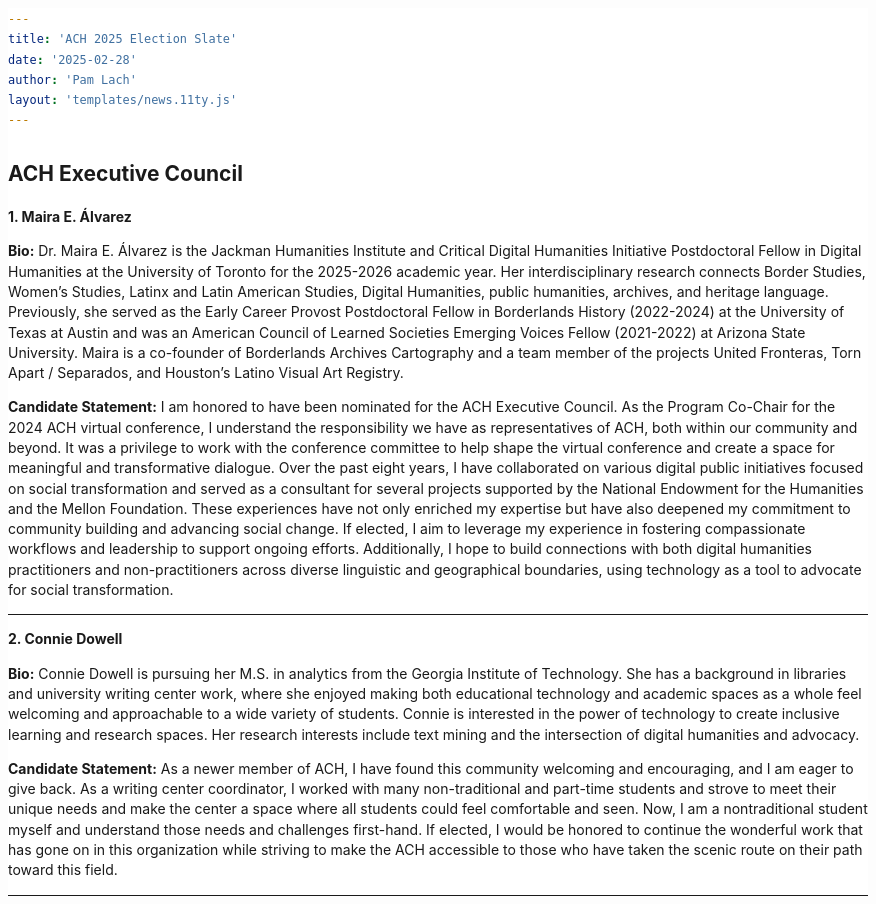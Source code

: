 ```yaml
---
title: 'ACH 2025 Election Slate'
date: '2025-02-28'
author: 'Pam Lach'
layout: 'templates/news.11ty.js'
---
```


## ACH Executive Council 

**1. Maira E. Álvarez**

**Bio:** Dr. Maira E. Álvarez is the Jackman Humanities Institute and Critical Digital Humanities Initiative Postdoctoral Fellow in Digital Humanities at the University of Toronto for the 2025-2026 academic year. Her interdisciplinary research connects Border Studies, Women’s Studies, Latinx and Latin American Studies, Digital Humanities, public humanities, archives, and heritage language. Previously, she served as the Early Career Provost Postdoctoral Fellow in Borderlands History (2022-2024) at the University of Texas at Austin and was an American Council of Learned Societies Emerging Voices Fellow (2021-2022) at Arizona State University. Maira is a co-founder of Borderlands Archives Cartography and a team member of the projects United Fronteras, Torn Apart / Separados, and Houston’s Latino Visual Art Registry.

**Candidate Statement:** I am honored to have been nominated for the ACH Executive Council. As the Program Co-Chair for the 2024 ACH virtual conference, I understand the responsibility we have as representatives of ACH, both within our community and beyond. It was a privilege to work with the conference committee to help shape the virtual conference and create a space for meaningful and transformative dialogue. Over the past eight years, I have collaborated on various digital public initiatives focused on social transformation and served as a consultant for several projects supported by the National Endowment for the Humanities and the Mellon Foundation. These experiences have not only enriched my expertise but have also deepened my commitment to community building and advancing social change. If elected, I aim to leverage my experience in fostering compassionate workflows and leadership to support ongoing efforts. Additionally, I hope to build connections with both digital humanities practitioners and non-practitioners across diverse linguistic and geographical boundaries, using technology as a tool to advocate for social transformation.

---

**2. Connie Dowell**

**Bio:** Connie Dowell is pursuing her M.S. in analytics from the Georgia Institute of Technology. She has a background in libraries and university writing center work, where she enjoyed making both educational technology and academic spaces as a whole feel welcoming and approachable to a wide variety of students. Connie is interested in the power of technology to create inclusive learning and research spaces. Her research interests include text mining and the intersection of digital humanities and advocacy.

**Candidate Statement:** As a newer member of ACH, I have found this community welcoming and encouraging, and I am eager to give back. As a writing center coordinator, I worked with many non-traditional and part-time students and strove to meet their unique needs and make the center a space where all students could feel comfortable and seen. Now, I am a nontraditional student myself and understand those needs and challenges first-hand. If elected, I would be honored to continue the wonderful work that has gone on in this organization while striving to make the ACH accessible to those who have taken the scenic route on their path toward this field.

---